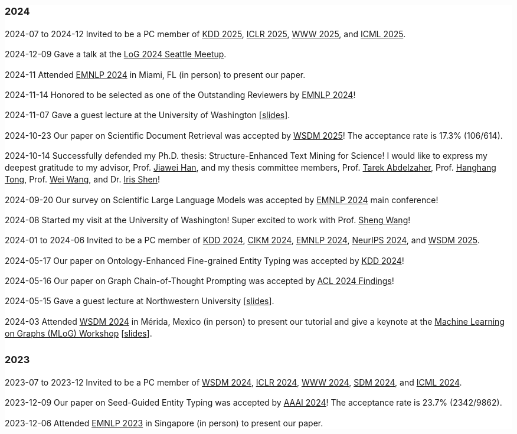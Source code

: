 ### 2024
2024-07 to 2024-12 Invited to be a PC member of [KDD 2025](https://kdd2025.kdd.org), [ICLR 2025](https://iclr.cc/Conferences/2025), [WWW 2025](https://www2025.thewebconf.org), and [ICML 2025](https://icml.cc/Conferences/2025).

2024-12-09 Gave a talk at the [LoG 2024 Seattle Meetup](https://xiaoxinhe.github.io/log24-meetup-seattle).

2024-11 Attended [EMNLP 2024](https://2024.emnlp.org) in Miami, FL (in person) to present our paper.

2024-11-14 Honored to be selected as one of the Outstanding Reviewers by [EMNLP 2024](https://2024.emnlp.org)!

2024-11-07 Gave a guest lecture at the University of Washington [[slides](talks/20240515.pdf)].

2024-10-23 Our paper on Scientific Document Retrieval was accepted by [WSDM 2025](https://www.wsdm-conference.org/2025)! The acceptance rate is 17.3% (106/614).

2024-10-14 Successfully defended my Ph.D. thesis: Structure-Enhanced Text Mining for Science! I would like to express my deepest gratitude to my advisor, Prof. [Jiawei Han](http://hanj.cs.illinois.edu), and my thesis committee members, Prof. [Tarek Abdelzaher](https://abdelzaher.cs.illinois.edu), Prof. [Hanghang Tong](http://tonghanghang.org), Prof. [Wei Wang](https://web.cs.ucla.edu/~weiwang), and Dr. [Iris Shen](https://www.microsoft.com/en-us/research/people/zhihosh)!

2024-09-20 Our survey on Scientific Large Language Models was accepted by [EMNLP 2024](https://2024.emnlp.org) main conference!

2024-08 Started my visit at the University of Washington! Super excited to work with Prof. [Sheng Wang](https://homes.cs.washington.edu/~swang)!

2024-01 to 2024-06 Invited to be a PC member of [KDD 2024](https://kdd2024.kdd.org), [CIKM 2024](https://cikm2024.org), [EMNLP 2024](https://2024.emnlp.org), [NeurIPS 2024](https://neurips.cc/Conferences/2024), and [WSDM 2025](https://www.wsdm-conference.org/2025).

2024-05-17 Our paper on Ontology-Enhanced Fine-grained Entity Typing was accepted by [KDD 2024](https://kdd2024.kdd.org)!

2024-05-16 Our paper on Graph Chain-of-Thought Prompting was accepted by [ACL 2024 Findings](https://2024.aclweb.org)!

2024-05-15 Gave a guest lecture at Northwestern University [[slides](talks/20240515.pdf)].

2024-03 Attended [WSDM 2024](https://www.wsdm-conference.org/2024) in Mérida, Mexico (in person) to present our tutorial and give a keynote at the [Machine Learning on Graphs (MLoG) Workshop](https://mlog-workshop.github.io) [[slides](talks/20240515.pdf)].

### 2023
2023-07 to 2023-12 Invited to be a PC member of [WSDM 2024](https://www.wsdm-conference.org/2024), [ICLR 2024](https://iclr.cc/Conferences/2024), [WWW 2024](https://www2024.thewebconf.org), [SDM 2024](https://www.siam.org/conferences/cm/conference/sdm24), and [ICML 2024](https://icml.cc/Conferences/2024).

2023-12-09 Our paper on Seed-Guided Entity Typing was accepted by [AAAI 2024](https://aaai.org/aaai-conference)! The acceptance rate is 23.7% (2342/9862).

2023-12-06 Attended [EMNLP 2023](https://2023.emnlp.org) in Singapore (in person) to present our paper.
